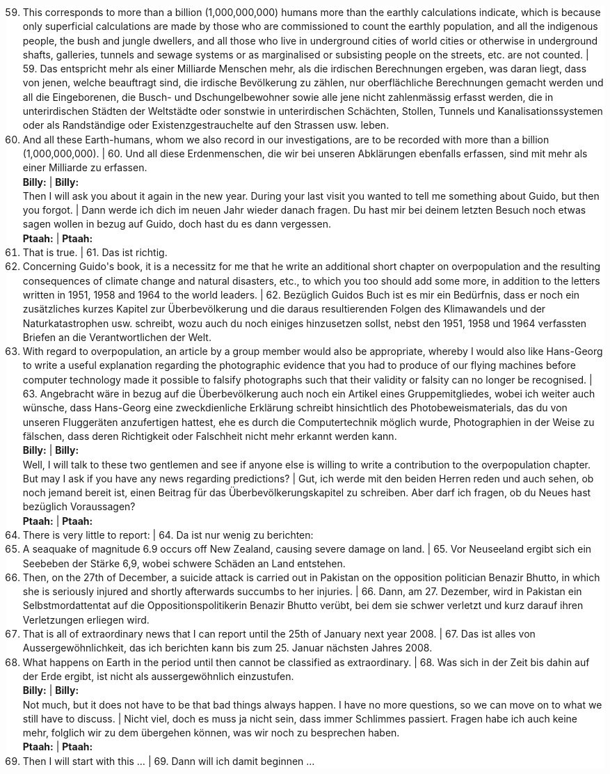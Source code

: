 59. This corresponds to more than a billion (1,000,000,000) humans more than the earthly calculations indicate, which is because only superficial calculations are made by those who are commissioned to count the earthly population, and all the indigenous people, the bush and jungle dwellers, and all those who live in underground cities of world cities or otherwise in underground shafts, galleries, tunnels and sewage systems or as marginalised or subsisting people on the streets, etc. are not counted.  | 59. Das entspricht mehr als einer Milliarde Menschen mehr, als die irdischen Berechnungen ergeben, was daran liegt, dass von jenen, welche beauftragt sind, die irdische Bevölkerung zu zählen, nur oberflächliche Berechnungen gemacht werden und all die Eingeborenen, die Busch- und Dschungelbewohner sowie alle jene nicht zahlenmässig erfasst werden, die in unterirdischen Städten der Weltstädte oder sonstwie in unterirdischen Schächten, Stollen, Tunnels und Kanalisationssystemen oder als Randständige oder Existenzgestrauchelte auf den Strassen usw. leben.   
60. And all these Earth-humans, whom we also record in our investigations, are to be recorded with more than a billion (1,000,000,000).  | 60. Und all diese Erdenmenschen, die wir bei unseren Abklärungen ebenfalls erfassen, sind mit mehr als einer Milliarde zu erfassen.   
**Billy:** | **Billy:**  
Then I will ask you about it again in the new year. During your last visit you wanted to tell me something about Guido, but then you forgot.  | Dann werde ich dich im neuen Jahr wieder danach fragen. Du hast mir bei deinem letzten Besuch noch etwas sagen wollen in bezug auf Guido, doch hast du es dann vergessen.   
**Ptaah:** | **Ptaah:**  
61. That is true.  | 61. Das ist richtig.   
62. Concerning Guido's book, it is a necessitz for me that he write an additional short chapter on overpopulation and the resulting consequences of climate change and natural disasters, etc., to which you too should add some more, in addition to the letters written in 1951, 1958 and 1964 to the world leaders.  | 62. Bezüglich Guidos Buch ist es mir ein Bedürfnis, dass er noch ein zusätzliches kurzes Kapitel zur Überbevölkerung und die daraus resultierenden Folgen des Klimawandels und der Naturkatastrophen usw. schreibt, wozu auch du noch einiges hinzusetzen sollst, nebst den 1951, 1958 und 1964 verfassten Briefen an die Verantwortlichen der Welt.   
63. With regard to overpopulation, an article by a group member would also be appropriate, whereby I would also like Hans-Georg to write a useful explanation regarding the photographic evidence that you had to produce of our flying machines before computer technology made it possible to falsify photographs such that their validity or falsity can no longer be recognised.  | 63. Angebracht wäre in bezug auf die Überbevölkerung auch noch ein Artikel eines Gruppemitgliedes, wobei ich weiter auch wünsche, dass Hans-Georg eine zweckdienliche Erklärung schreibt hinsichtlich des Photobeweismaterials, das du von unseren Fluggeräten anzufertigen hattest, ehe es durch die Computertechnik möglich wurde, Photographien in der Weise zu fälschen, dass deren Richtigkeit oder Falschheit nicht mehr erkannt werden kann.   
**Billy:** | **Billy:**  
Well, I will talk to these two gentlemen and see if anyone else is willing to write a contribution to the overpopulation chapter. But may I ask if you have any news regarding predictions?  | Gut, ich werde mit den beiden Herren reden und auch sehen, ob noch jemand bereit ist, einen Beitrag für das Überbevölkerungskapitel zu schreiben. Aber darf ich fragen, ob du Neues hast bezüglich Voraussagen?   
**Ptaah:** | **Ptaah:**  
64. There is very little to report:  | 64. Da ist nur wenig zu berichten:   
65. A seaquake of magnitude 6.9 occurs off New Zealand, causing severe damage on land.  | 65. Vor Neuseeland ergibt sich ein Seebeben der Stärke 6,9, wobei schwere Schäden an Land entstehen.   
66. Then, on the 27th of December, a suicide attack is carried out in Pakistan on the opposition politician Benazir Bhutto, in which she is seriously injured and shortly afterwards succumbs to her injuries.  | 66. Dann, am 27. Dezember, wird in Pakistan ein Selbstmordattentat auf die Oppositionspolitikerin Benazir Bhutto verübt, bei dem sie schwer verletzt und kurz darauf ihren Verletzungen erliegen wird.   
67. That is all of extraordinary news that I can report until the 25th of January next year 2008.  | 67. Das ist alles von Aussergewöhnlichkeit, das ich berichten kann bis zum 25. Januar nächsten Jahres 2008.   
68. What happens on Earth in the period until then cannot be classified as extraordinary.  | 68. Was sich in der Zeit bis dahin auf der Erde ergibt, ist nicht als aussergewöhnlich einzustufen.   
**Billy:** | **Billy:**  
Not much, but it does not have to be that bad things always happen. I have no more questions, so we can move on to what we still have to discuss.  | Nicht viel, doch es muss ja nicht sein, dass immer Schlimmes passiert. Fragen habe ich auch keine mehr, folglich wir zu dem übergehen können, was wir noch zu besprechen haben.   
**Ptaah:** | **Ptaah:**  
69. Then I will start with this …  | 69. Dann will ich damit beginnen …   
